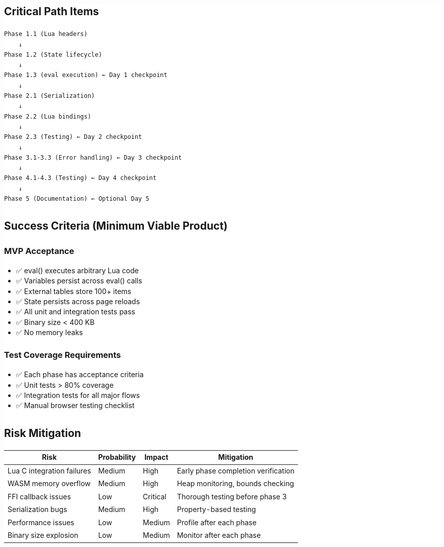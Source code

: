 ## Critical Path Items

```
Phase 1.1 (Lua headers)
    ↓
Phase 1.2 (State lifecycle)
    ↓
Phase 1.3 (eval execution) ← Day 1 checkpoint
    ↓
Phase 2.1 (Serialization)
    ↓
Phase 2.2 (Lua bindings)
    ↓
Phase 2.3 (Testing) ← Day 2 checkpoint
    ↓
Phase 3.1-3.3 (Error handling) ← Day 3 checkpoint
    ↓
Phase 4.1-4.3 (Testing) ← Day 4 checkpoint
    ↓
Phase 5 (Documentation) ← Optional Day 5
```

## Success Criteria (Minimum Viable Product)

### MVP Acceptance
- ✅ eval() executes arbitrary Lua code
- ✅ Variables persist across eval() calls
- ✅ External tables store 100+ items
- ✅ State persists across page reloads
- ✅ All unit and integration tests pass
- ✅ Binary size < 400 KB
- ✅ No memory leaks

### Test Coverage Requirements
- ✅ Each phase has acceptance criteria
- ✅ Unit tests > 80% coverage
- ✅ Integration tests for all major flows
- ✅ Manual browser testing checklist

## Risk Mitigation

| Risk | Probability | Impact | Mitigation |
|------|-------------|--------|-----------|
| Lua C integration failures | Medium | High | Early phase completion verification |
| WASM memory overflow | Medium | High | Heap monitoring, bounds checking |
| FFI callback issues | Low | Critical | Thorough testing before phase 3 |
| Serialization bugs | Medium | High | Property-based testing |
| Performance issues | Low | Medium | Profile after each phase |
| Binary size explosion | Low | Medium | Monitor after each phase |
